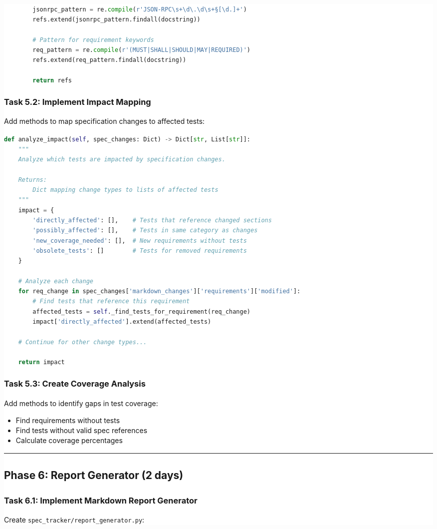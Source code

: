 ```python
        jsonrpc_pattern = re.compile(r'JSON-RPC\s+\d\.\d\s+§[\d.]+')
        refs.extend(jsonrpc_pattern.findall(docstring))
        
        # Pattern for requirement keywords
        req_pattern = re.compile(r'(MUST|SHALL|SHOULD|MAY|REQUIRED)')
        refs.extend(req_pattern.findall(docstring))
        
        return refs
```

### Task 5.2: Implement Impact Mapping
Add methods to map specification changes to affected tests:

```python
def analyze_impact(self, spec_changes: Dict) -> Dict[str, List[str]]:
    """
    Analyze which tests are impacted by specification changes.
    
    Returns:
        Dict mapping change types to lists of affected tests
    """
    impact = {
        'directly_affected': [],    # Tests that reference changed sections
        'possibly_affected': [],    # Tests in same category as changes
        'new_coverage_needed': [],  # New requirements without tests
        'obsolete_tests': []        # Tests for removed requirements
    }
    
    # Analyze each change
    for req_change in spec_changes['markdown_changes']['requirements']['modified']:
        # Find tests that reference this requirement
        affected_tests = self._find_tests_for_requirement(req_change)
        impact['directly_affected'].extend(affected_tests)
        
    # Continue for other change types...
    
    return impact
```

### Task 5.3: Create Coverage Analysis
Add methods to identify gaps in test coverage:
- Find requirements without tests
- Find tests without valid spec references
- Calculate coverage percentages

---

## Phase 6: Report Generator (2 days)

### Task 6.1: Implement Markdown Report Generator
Create `spec_tracker/report_generator.py`:
